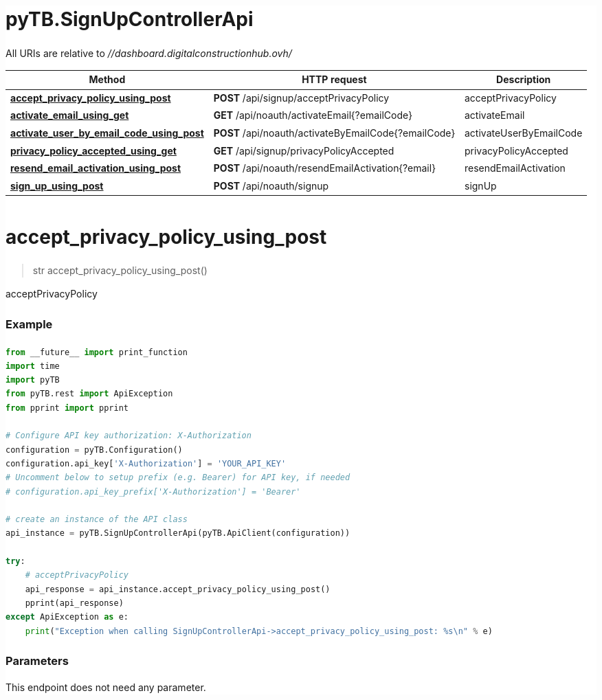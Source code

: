 # pyTB.SignUpControllerApi

All URIs are relative to *//dashboard.digitalconstructionhub.ovh/*

Method | HTTP request | Description
------------- | ------------- | -------------
[**accept_privacy_policy_using_post**](SignUpControllerApi.md#accept_privacy_policy_using_post) | **POST** /api/signup/acceptPrivacyPolicy | acceptPrivacyPolicy
[**activate_email_using_get**](SignUpControllerApi.md#activate_email_using_get) | **GET** /api/noauth/activateEmail{?emailCode} | activateEmail
[**activate_user_by_email_code_using_post**](SignUpControllerApi.md#activate_user_by_email_code_using_post) | **POST** /api/noauth/activateByEmailCode{?emailCode} | activateUserByEmailCode
[**privacy_policy_accepted_using_get**](SignUpControllerApi.md#privacy_policy_accepted_using_get) | **GET** /api/signup/privacyPolicyAccepted | privacyPolicyAccepted
[**resend_email_activation_using_post**](SignUpControllerApi.md#resend_email_activation_using_post) | **POST** /api/noauth/resendEmailActivation{?email} | resendEmailActivation
[**sign_up_using_post**](SignUpControllerApi.md#sign_up_using_post) | **POST** /api/noauth/signup | signUp

# **accept_privacy_policy_using_post**
> str accept_privacy_policy_using_post()

acceptPrivacyPolicy

### Example
```python
from __future__ import print_function
import time
import pyTB
from pyTB.rest import ApiException
from pprint import pprint

# Configure API key authorization: X-Authorization
configuration = pyTB.Configuration()
configuration.api_key['X-Authorization'] = 'YOUR_API_KEY'
# Uncomment below to setup prefix (e.g. Bearer) for API key, if needed
# configuration.api_key_prefix['X-Authorization'] = 'Bearer'

# create an instance of the API class
api_instance = pyTB.SignUpControllerApi(pyTB.ApiClient(configuration))

try:
    # acceptPrivacyPolicy
    api_response = api_instance.accept_privacy_policy_using_post()
    pprint(api_response)
except ApiException as e:
    print("Exception when calling SignUpControllerApi->accept_privacy_policy_using_post: %s\n" % e)
```

### Parameters
This endpoint does not need any parameter.
